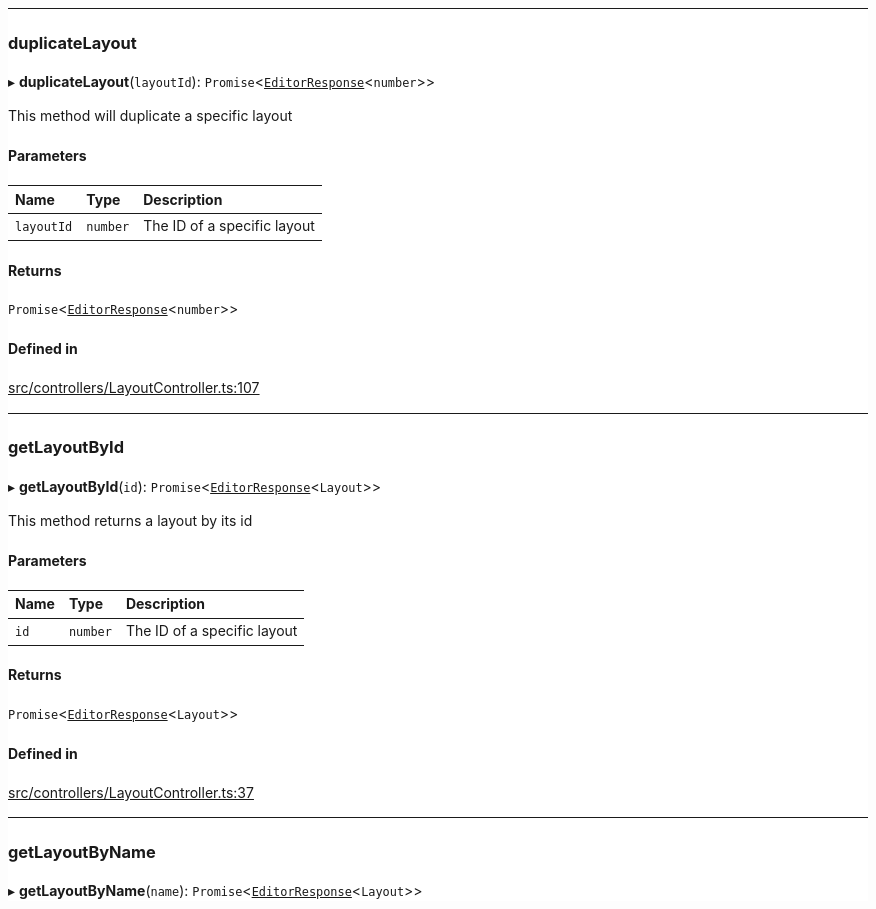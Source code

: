 ___

### duplicateLayout

▸ **duplicateLayout**(`layoutId`): `Promise`<[`EditorResponse`](../interfaces/src.EditorResponse.md)<`number`\>\>

This method will duplicate a specific layout

#### Parameters

| Name | Type | Description |
| :------ | :------ | :------ |
| `layoutId` | `number` | The ID of a specific layout |

#### Returns

`Promise`<[`EditorResponse`](../interfaces/src.EditorResponse.md)<`number`\>\>

#### Defined in

[src/controllers/LayoutController.ts:107](https://github.com/chili-publish/editor-sdk/blob/bc89ed1/src/controllers/LayoutController.ts#L107)

___

### getLayoutById

▸ **getLayoutById**(`id`): `Promise`<[`EditorResponse`](../interfaces/src.EditorResponse.md)<`Layout`\>\>

This method returns a layout by its id

#### Parameters

| Name | Type | Description |
| :------ | :------ | :------ |
| `id` | `number` | The ID of a specific layout |

#### Returns

`Promise`<[`EditorResponse`](../interfaces/src.EditorResponse.md)<`Layout`\>\>

#### Defined in

[src/controllers/LayoutController.ts:37](https://github.com/chili-publish/editor-sdk/blob/bc89ed1/src/controllers/LayoutController.ts#L37)

___

### getLayoutByName

▸ **getLayoutByName**(`name`): `Promise`<[`EditorResponse`](../interfaces/src.EditorResponse.md)<`Layout`\>\>
